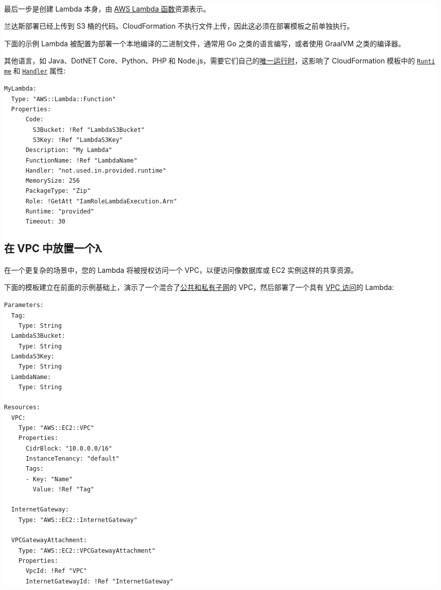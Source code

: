 最后一步是创建 Lambda 本身，由 [AWS Lambda 函数](https://docs.aws.amazon.com/AWSCloudFormation/latest/UserGuide/aws-resource-lambda-function.html)资源表示。

兰达斯部署已经上传到 S3 桶的代码。CloudFormation 不执行文件上传，因此这必须在部署模板之前单独执行。

下面的示例 Lambda 被配置为部署一个本地编译的二进制文件，通常用 Go 之类的语言编写，或者使用 GraalVM 之类的编译器。

其他语言，如 Java、DotNET Core、Python、PHP 和 Node.js，需要它们自己的[唯一运行时](https://docs.aws.amazon.com/lambda/latest/dg/lambda-runtimes.html)，这影响了 CloudFormation 模板中的 [`Runtime`](https://docs.aws.amazon.com/AWSCloudFormation/latest/UserGuide/aws-resource-lambda-function.html#cfn-lambda-function-runtime) 和 [`Handler`](https://docs.aws.amazon.com/AWSCloudFormation/latest/UserGuide/aws-resource-lambda-function.html#cfn-lambda-function-handler) 属性:

```
MyLambda:
  Type: "AWS::Lambda::Function"
  Properties:
      Code:
        S3Bucket: !Ref "LambdaS3Bucket"
        S3Key: !Ref "LambdaS3Key"
      Description: "My Lambda"
      FunctionName: !Ref "LambdaName"
      Handler: "not.used.in.provided.runtime"
      MemorySize: 256
      PackageType: "Zip"
      Role: !GetAtt "IamRoleLambdaExecution.Arn"
      Runtime: "provided"
      Timeout: 30 
```

## 在 VPC 中放置一个λ

在一个更复杂的场景中，您的 Lambda 将被授权访问一个 VPC，以便访问像数据库或 EC2 实例这样的共享资源。

下面的模板建立在前面的示例基础上，演示了一个混合了[公共和私有子网](https://octopus.com/blog/aws-vpc-public-private)的 VPC，然后部署了一个具有 [VPC 访问](https://docs.aws.amazon.com/lambda/latest/dg/configuration-vpc.html)的 Lambda:

```
Parameters:
  Tag:
    Type: String
  LambdaS3Bucket:
    Type: String
  LambdaS3Key:
    Type: String
  LambdaName:
    Type: String

Resources: 
  VPC:
    Type: "AWS::EC2::VPC"
    Properties:
      CidrBlock: "10.0.0.0/16"
      InstanceTenancy: "default"
      Tags:
      - Key: "Name"
        Value: !Ref "Tag"

  InternetGateway:
    Type: "AWS::EC2::InternetGateway"

  VPCGatewayAttachment:
    Type: "AWS::EC2::VPCGatewayAttachment"
    Properties:
      VpcId: !Ref "VPC"
      InternetGatewayId: !Ref "InternetGateway"

```